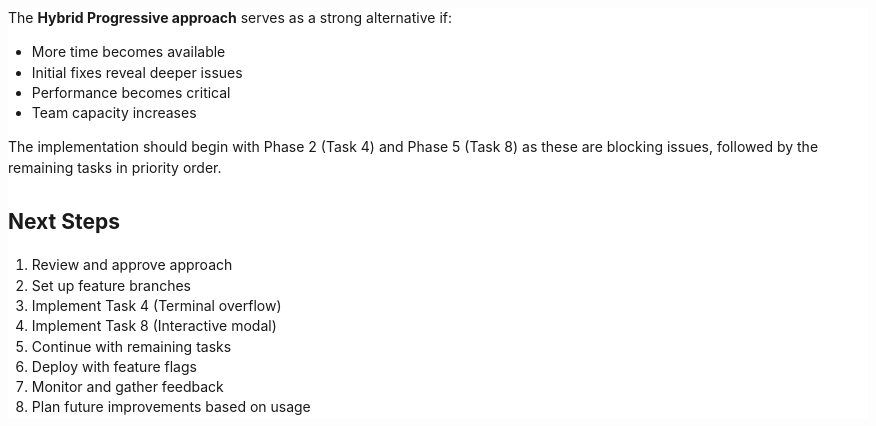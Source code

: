 The **Hybrid Progressive approach** serves as a strong alternative if:
- More time becomes available
- Initial fixes reveal deeper issues
- Performance becomes critical
- Team capacity increases

The implementation should begin with Phase 2 (Task 4) and Phase 5 (Task 8) as these are blocking issues, followed by the remaining tasks in priority order.

## Next Steps
1. Review and approve approach
2. Set up feature branches
3. Implement Task 4 (Terminal overflow)
4. Implement Task 8 (Interactive modal)
5. Continue with remaining tasks
6. Deploy with feature flags
7. Monitor and gather feedback
8. Plan future improvements based on usage